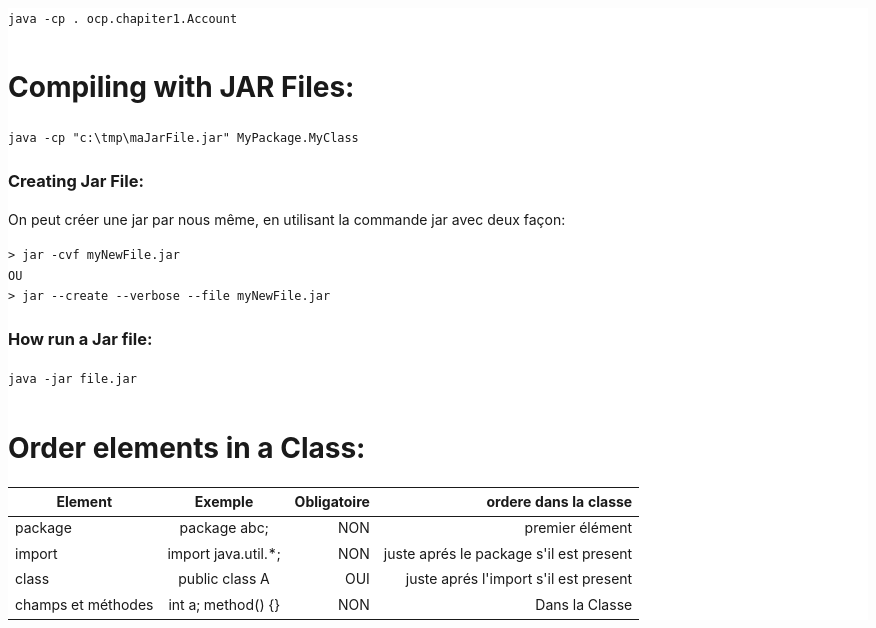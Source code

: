 	java -cp . ocp.chapiter1.Account
	
# Compiling with JAR Files:  

	java -cp "c:\tmp\maJarFile.jar" MyPackage.MyClass    
### Creating Jar File:   
On peut créer une jar par nous même, en utilisant la commande jar avec deux façon:
  
	> jar -cvf myNewFile.jar   
	OU   
	> jar --create --verbose --file myNewFile.jar  

### How run a Jar file: 

	java -jar file.jar

# Order elements in a Class:    

| Element           | Exemple            | Obligatoire  | ordere dans la classe                   |
| ------------------|:------------------:| ------------:|----------------------------------------:|
| package           | package abc;       | NON          | premier élément                         |
| import            | import java.util.*;| NON          | juste aprés le package s'il est present |
| class             | public class A     | OUI          | juste aprés l'import s'il est present   |
| champs et méthodes| int a; method() {} | NON          | Dans la Classe                          |
					  	
